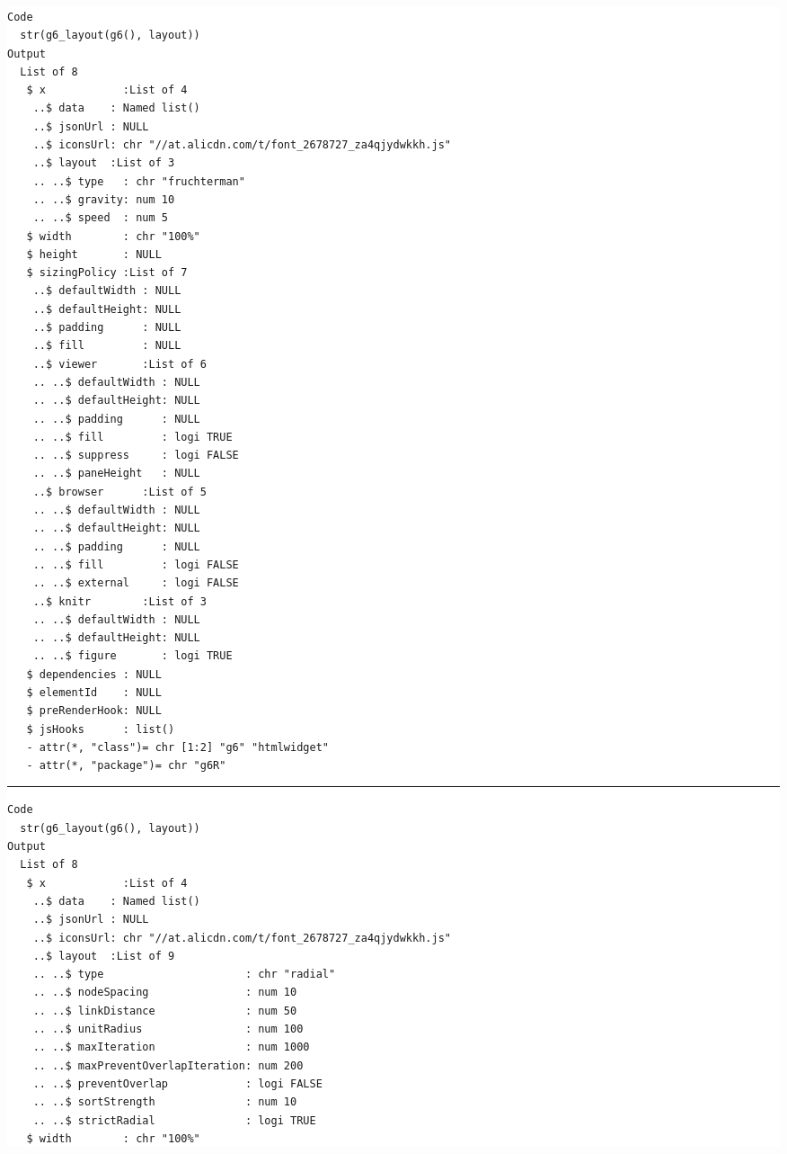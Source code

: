 
    Code
      str(g6_layout(g6(), layout))
    Output
      List of 8
       $ x            :List of 4
        ..$ data    : Named list()
        ..$ jsonUrl : NULL
        ..$ iconsUrl: chr "//at.alicdn.com/t/font_2678727_za4qjydwkkh.js"
        ..$ layout  :List of 3
        .. ..$ type   : chr "fruchterman"
        .. ..$ gravity: num 10
        .. ..$ speed  : num 5
       $ width        : chr "100%"
       $ height       : NULL
       $ sizingPolicy :List of 7
        ..$ defaultWidth : NULL
        ..$ defaultHeight: NULL
        ..$ padding      : NULL
        ..$ fill         : NULL
        ..$ viewer       :List of 6
        .. ..$ defaultWidth : NULL
        .. ..$ defaultHeight: NULL
        .. ..$ padding      : NULL
        .. ..$ fill         : logi TRUE
        .. ..$ suppress     : logi FALSE
        .. ..$ paneHeight   : NULL
        ..$ browser      :List of 5
        .. ..$ defaultWidth : NULL
        .. ..$ defaultHeight: NULL
        .. ..$ padding      : NULL
        .. ..$ fill         : logi FALSE
        .. ..$ external     : logi FALSE
        ..$ knitr        :List of 3
        .. ..$ defaultWidth : NULL
        .. ..$ defaultHeight: NULL
        .. ..$ figure       : logi TRUE
       $ dependencies : NULL
       $ elementId    : NULL
       $ preRenderHook: NULL
       $ jsHooks      : list()
       - attr(*, "class")= chr [1:2] "g6" "htmlwidget"
       - attr(*, "package")= chr "g6R"

---

    Code
      str(g6_layout(g6(), layout))
    Output
      List of 8
       $ x            :List of 4
        ..$ data    : Named list()
        ..$ jsonUrl : NULL
        ..$ iconsUrl: chr "//at.alicdn.com/t/font_2678727_za4qjydwkkh.js"
        ..$ layout  :List of 9
        .. ..$ type                      : chr "radial"
        .. ..$ nodeSpacing               : num 10
        .. ..$ linkDistance              : num 50
        .. ..$ unitRadius                : num 100
        .. ..$ maxIteration              : num 1000
        .. ..$ maxPreventOverlapIteration: num 200
        .. ..$ preventOverlap            : logi FALSE
        .. ..$ sortStrength              : num 10
        .. ..$ strictRadial              : logi TRUE
       $ width        : chr "100%"